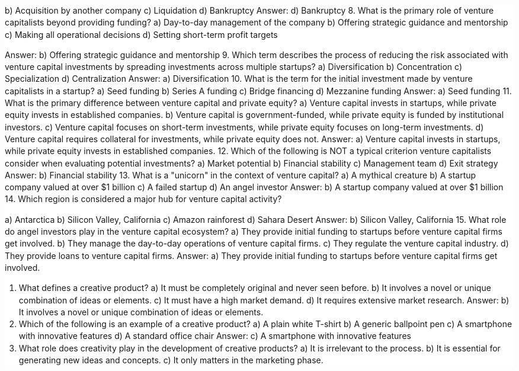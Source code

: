 b) Acquisition by another company c) Liquidation
d) Bankruptcy
Answer: d) Bankruptcy
8. What is the primary role of venture capitalists beyond providing funding? a) Day-to-day management of the company
b) Offering strategic guidance and mentorship
c) Making all operational decisions
d) Setting short-term profit targets

Answer: b) Offering strategic guidance and mentorship
9. Which term describes the process of reducing the risk associated with venture capital investments by spreading investments across multiple startups?
a) Diversification b) Concentration c) Specialization d) Centralization
Answer: a) Diversification
10. What is the term for the initial investment made by venture capitalists in a startup? a) Seed funding
b) Series A funding
c) Bridge financing
d) Mezzanine funding
Answer: a) Seed funding
11. What is the primary difference between venture capital and private equity?
a) Venture capital invests in startups, while private equity invests in established
companies.
b) Venture capital is government-funded, while private equity is funded by institutional
investors.
c) Venture capital focuses on short-term investments, while private equity focuses on
long-term investments.
d) Venture capital requires collateral for investments, while private equity does not.
Answer: a) Venture capital invests in startups, while private equity invests in established companies.
12. Which of the following is NOT a typical criterion venture capitalists consider when evaluating potential investments?
a) Market potential b) Financial stability c) Management team d) Exit strategy
Answer: b) Financial stability
13. What is a "unicorn" in the context of venture capital? a) A mythical creature
b) A startup company valued at over $1 billion c) A failed startup
d) An angel investor
Answer: b) A startup company valued at over $1 billion
14. Which region is considered a major hub for venture capital activity?

a) Antarctica
b) Silicon Valley, California c) Amazon rainforest
d) Sahara Desert
Answer: b) Silicon Valley, California
15. What role do angel investors play in the venture capital ecosystem?
a) They provide initial funding to startups before venture capital firms get involved. b) They manage the day-to-day operations of venture capital firms.
c) They regulate the venture capital industry.
d) They provide loans to venture capital firms.
Answer: a) They provide initial funding to startups before venture capital firms get involved.
1. What defines a creative product?
a) It must be completely original and never seen before.
b) It involves a novel or unique combination of ideas or elements. c) It must have a high market demand.
d) It requires extensive market research.
Answer: b) It involves a novel or unique combination of ideas or elements.
2. Which of the following is an example of a creative product? a) A plain white T-shirt
b) A generic ballpoint pen
c) A smartphone with innovative features d) A standard office chair
Answer: c) A smartphone with innovative features
3. What role does creativity play in the development of creative products? a) It is irrelevant to the process.
b) It is essential for generating new ideas and concepts.
c) It only matters in the marketing phase.